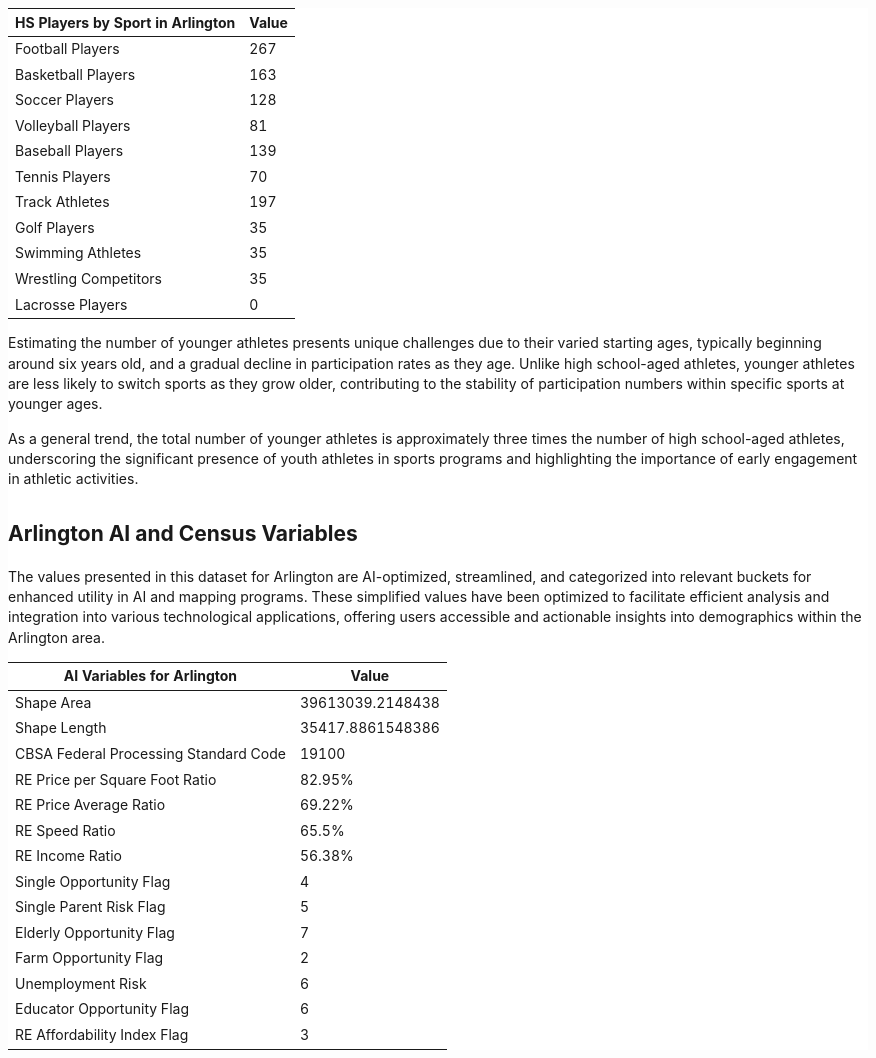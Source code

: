 | HS Players by Sport in Arlington | Value |
|-------------|-------|
| Football Players | 267 |
| Basketball Players | 163 |
| Soccer Players | 128 |
| Volleyball Players | 81 |
| Baseball Players | 139 |
| Tennis Players | 70 |
| Track Athletes | 197 |
| Golf Players | 35 |
| Swimming Athletes | 35 |
| Wrestling Competitors | 35 |
| Lacrosse Players | 0 |

Estimating the number of younger athletes presents unique challenges due to their varied starting ages, typically beginning around six years old, and a gradual decline in participation rates as they age. Unlike high school-aged athletes, younger athletes are less likely to switch sports as they grow older, contributing to the stability of participation numbers within specific sports at younger ages.  

As a general trend, the total number of younger athletes is approximately three times the number of high school-aged athletes, underscoring the significant presence of youth athletes in sports programs and highlighting the importance of early engagement in athletic activities.

## Arlington AI and Census Variables

The values presented in this dataset for Arlington are AI-optimized, streamlined, and categorized into relevant buckets for enhanced utility in AI and mapping programs. These simplified values have been optimized to facilitate efficient analysis and integration into various technological applications, offering users accessible and actionable insights into demographics within the Arlington area.

| AI Variables for Arlington | Value |
|-------------|-------|
| Shape Area | 39613039.2148438 |
| Shape Length | 35417.8861548386 |
| CBSA Federal Processing Standard Code | 19100 |
| RE Price per Square Foot Ratio | 82.95% |
| RE Price Average Ratio | 69.22% |
| RE Speed Ratio | 65.5% |
| RE Income Ratio | 56.38% |
| Single Opportunity Flag | 4 |
| Single Parent Risk Flag | 5 |
| Elderly Opportunity Flag | 7 |
| Farm Opportunity Flag | 2 |
| Unemployment Risk | 6 |
| Educator Opportunity Flag | 6 |
| RE Affordability Index Flag | 3 |